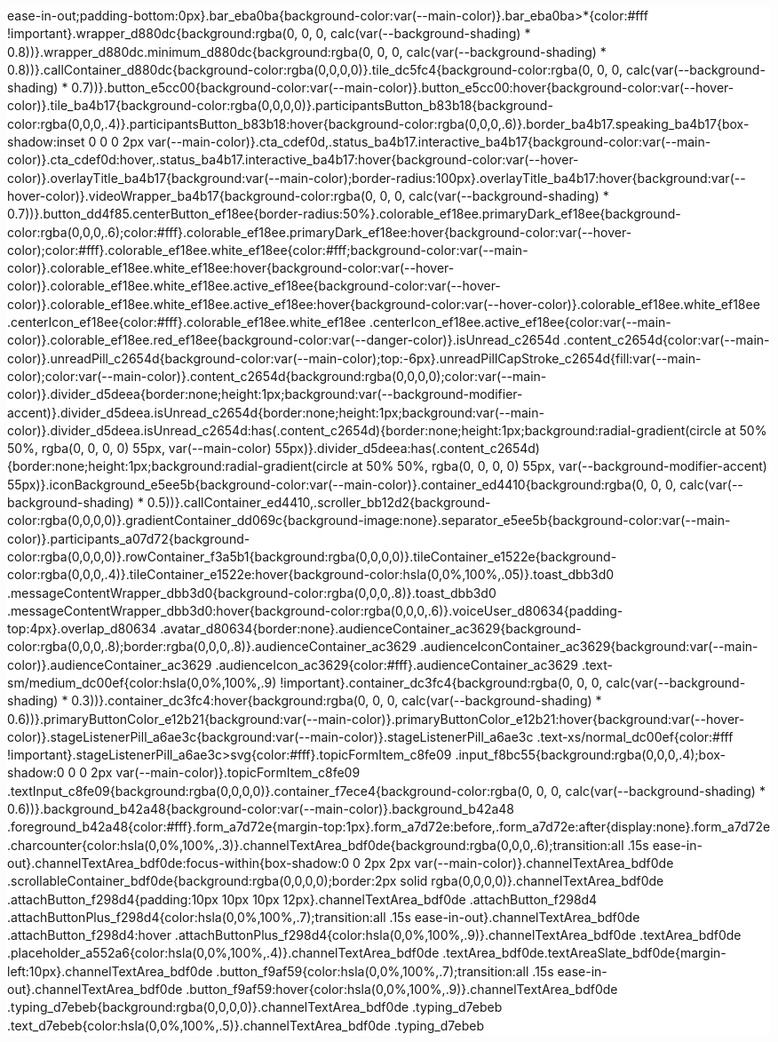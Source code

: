 ease-in-out;padding-bottom:0px}.bar_eba0ba{background-color:var(--main-color)}.bar_eba0ba>*{color:#fff !important}.wrapper_d880dc{background:rgba(0, 0, 0, calc(var(--background-shading) * 0.8))}.wrapper_d880dc.minimum_d880dc{background:rgba(0, 0, 0, calc(var(--background-shading) * 0.8))}.callContainer_d880dc{background-color:rgba(0,0,0,0)}.tile_dc5fc4{background-color:rgba(0, 0, 0, calc(var(--background-shading) * 0.7))}.button_e5cc00{background-color:var(--main-color)}.button_e5cc00:hover{background-color:var(--hover-color)}.tile_ba4b17{background-color:rgba(0,0,0,0)}.participantsButton_b83b18{background-color:rgba(0,0,0,.4)}.participantsButton_b83b18:hover{background-color:rgba(0,0,0,.6)}.border_ba4b17.speaking_ba4b17{box-shadow:inset 0 0 0 2px var(--main-color)}.cta_cdef0d,.status_ba4b17.interactive_ba4b17{background-color:var(--main-color)}.cta_cdef0d:hover,.status_ba4b17.interactive_ba4b17:hover{background-color:var(--hover-color)}.overlayTitle_ba4b17{background:var(--main-color);border-radius:100px}.overlayTitle_ba4b17:hover{background:var(--hover-color)}.videoWrapper_ba4b17{background-color:rgba(0, 0, 0, calc(var(--background-shading) * 0.7))}.button_dd4f85.centerButton_ef18ee{border-radius:50%}.colorable_ef18ee.primaryDark_ef18ee{background-color:rgba(0,0,0,.6);color:#fff}.colorable_ef18ee.primaryDark_ef18ee:hover{background-color:var(--hover-color);color:#fff}.colorable_ef18ee.white_ef18ee{color:#fff;background-color:var(--main-color)}.colorable_ef18ee.white_ef18ee:hover{background-color:var(--hover-color)}.colorable_ef18ee.white_ef18ee.active_ef18ee{background-color:var(--hover-color)}.colorable_ef18ee.white_ef18ee.active_ef18ee:hover{background-color:var(--hover-color)}.colorable_ef18ee.white_ef18ee .centerIcon_ef18ee{color:#fff}.colorable_ef18ee.white_ef18ee .centerIcon_ef18ee.active_ef18ee{color:var(--main-color)}.colorable_ef18ee.red_ef18ee{background-color:var(--danger-color)}.isUnread_c2654d .content_c2654d{color:var(--main-color)}.unreadPill_c2654d{background-color:var(--main-color);top:-6px}.unreadPillCapStroke_c2654d{fill:var(--main-color);color:var(--main-color)}.content_c2654d{background:rgba(0,0,0,0);color:var(--main-color)}.divider_d5deea{border:none;height:1px;background:var(--background-modifier-accent)}.divider_d5deea.isUnread_c2654d{border:none;height:1px;background:var(--main-color)}.divider_d5deea.isUnread_c2654d:has(.content_c2654d){border:none;height:1px;background:radial-gradient(circle at 50% 50%, rgba(0, 0, 0, 0) 55px, var(--main-color) 55px)}.divider_d5deea:has(.content_c2654d){border:none;height:1px;background:radial-gradient(circle at 50% 50%, rgba(0, 0, 0, 0) 55px, var(--background-modifier-accent) 55px)}.iconBackground_e5ee5b{background-color:var(--main-color)}.container_ed4410{background:rgba(0, 0, 0, calc(var(--background-shading) * 0.5))}.callContainer_ed4410,.scroller_bb12d2{background-color:rgba(0,0,0,0)}.gradientContainer_dd069c{background-image:none}.separator_e5ee5b{background-color:var(--main-color)}.participants_a07d72{background-color:rgba(0,0,0,0)}.rowContainer_f3a5b1{background:rgba(0,0,0,0)}.tileContainer_e1522e{background-color:rgba(0,0,0,.4)}.tileContainer_e1522e:hover{background-color:hsla(0,0%,100%,.05)}.toast_dbb3d0 .messageContentWrapper_dbb3d0{background-color:rgba(0,0,0,.8)}.toast_dbb3d0 .messageContentWrapper_dbb3d0:hover{background-color:rgba(0,0,0,.6)}.voiceUser_d80634{padding-top:4px}.overlap_d80634 .avatar_d80634{border:none}.audienceContainer_ac3629{background-color:rgba(0,0,0,.8);border:rgba(0,0,0,.8)}.audienceContainer_ac3629 .audienceIconContainer_ac3629{background:var(--main-color)}.audienceContainer_ac3629 .audienceIcon_ac3629{color:#fff}.audienceContainer_ac3629 .text-sm\/medium_dc00ef{color:hsla(0,0%,100%,.9) !important}.container_dc3fc4{background:rgba(0, 0, 0, calc(var(--background-shading) * 0.3))}.container_dc3fc4:hover{background:rgba(0, 0, 0, calc(var(--background-shading) * 0.6))}.primaryButtonColor_e12b21{background:var(--main-color)}.primaryButtonColor_e12b21:hover{background:var(--hover-color)}.stageListenerPill_a6ae3c{background:var(--main-color)}.stageListenerPill_a6ae3c .text-xs\/normal_dc00ef{color:#fff !important}.stageListenerPill_a6ae3c>svg{color:#fff}.topicFormItem_c8fe09 .input_f8bc55{background:rgba(0,0,0,.4);box-shadow:0 0 0 2px var(--main-color)}.topicFormItem_c8fe09 .textInput_c8fe09{background:rgba(0,0,0,0)}.container_f7ece4{background-color:rgba(0, 0, 0, calc(var(--background-shading) * 0.6))}.background_b42a48{background-color:var(--main-color)}.background_b42a48 .foreground_b42a48{color:#fff}.form_a7d72e{margin-top:1px}.form_a7d72e:before,.form_a7d72e:after{display:none}.form_a7d72e .charcounter{color:hsla(0,0%,100%,.3)}.channelTextArea_bdf0de{background:rgba(0,0,0,.6);transition:all .15s ease-in-out}.channelTextArea_bdf0de:focus-within{box-shadow:0 0 2px 2px var(--main-color)}.channelTextArea_bdf0de .scrollableContainer_bdf0de{background:rgba(0,0,0,0);border:2px solid rgba(0,0,0,0)}.channelTextArea_bdf0de .attachButton_f298d4{padding:10px 10px 10px 12px}.channelTextArea_bdf0de .attachButton_f298d4 .attachButtonPlus_f298d4{color:hsla(0,0%,100%,.7);transition:all .15s ease-in-out}.channelTextArea_bdf0de .attachButton_f298d4:hover .attachButtonPlus_f298d4{color:hsla(0,0%,100%,.9)}.channelTextArea_bdf0de .textArea_bdf0de .placeholder_a552a6{color:hsla(0,0%,100%,.4)}.channelTextArea_bdf0de .textArea_bdf0de.textAreaSlate_bdf0de{margin-left:10px}.channelTextArea_bdf0de .button_f9af59{color:hsla(0,0%,100%,.7);transition:all .15s ease-in-out}.channelTextArea_bdf0de .button_f9af59:hover{color:hsla(0,0%,100%,.9)}.channelTextArea_bdf0de .typing_d7ebeb{background:rgba(0,0,0,0)}.channelTextArea_bdf0de .typing_d7ebeb .text_d7ebeb{color:hsla(0,0%,100%,.5)}.channelTextArea_bdf0de .typing_d7ebeb